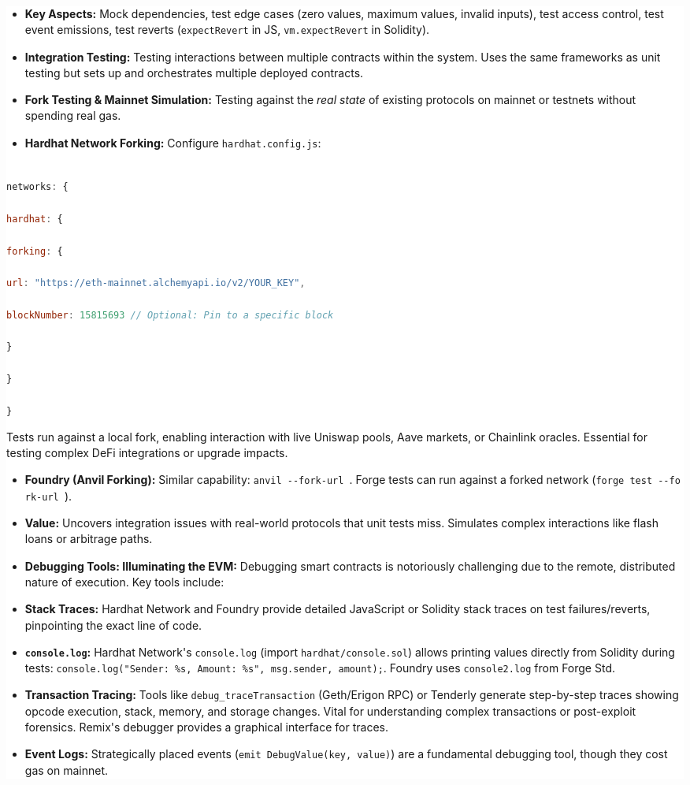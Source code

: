*   **Key Aspects:** Mock dependencies, test edge cases (zero values, maximum values, invalid inputs), test access control, test event emissions, test reverts (`expectRevert` in JS, `vm.expectRevert` in Solidity).

*   **Integration Testing:** Testing interactions between multiple contracts within the system. Uses the same frameworks as unit testing but sets up and orchestrates multiple deployed contracts.

*   **Fork Testing & Mainnet Simulation:** Testing against the *real state* of existing protocols on mainnet or testnets without spending real gas.

*   **Hardhat Network Forking:** Configure `hardhat.config.js`:

```javascript

networks: {

hardhat: {

forking: {

url: "https://eth-mainnet.alchemyapi.io/v2/YOUR_KEY",

blockNumber: 15815693 // Optional: Pin to a specific block

}

}

}

```

Tests run against a local fork, enabling interaction with live Uniswap pools, Aave markets, or Chainlink oracles. Essential for testing complex DeFi integrations or upgrade impacts.

*   **Foundry (Anvil Forking):** Similar capability: `anvil --fork-url `. Forge tests can run against a forked network (`forge test --fork-url `).

*   **Value:** Uncovers integration issues with real-world protocols that unit tests miss. Simulates complex interactions like flash loans or arbitrage paths.

*   **Debugging Tools: Illuminating the EVM:** Debugging smart contracts is notoriously challenging due to the remote, distributed nature of execution. Key tools include:

*   **Stack Traces:** Hardhat Network and Foundry provide detailed JavaScript or Solidity stack traces on test failures/reverts, pinpointing the exact line of code.

*   **`console.log`:** Hardhat Network's `console.log` (import `hardhat/console.sol`) allows printing values directly from Solidity during tests: `console.log("Sender: %s, Amount: %s", msg.sender, amount);`. Foundry uses `console2.log` from Forge Std.

*   **Transaction Tracing:** Tools like `debug_traceTransaction` (Geth/Erigon RPC) or Tenderly generate step-by-step traces showing opcode execution, stack, memory, and storage changes. Vital for understanding complex transactions or post-exploit forensics. Remix's debugger provides a graphical interface for traces.

*   **Event Logs:** Strategically placed events (`emit DebugValue(key, value)`) are a fundamental debugging tool, though they cost gas on mainnet.
